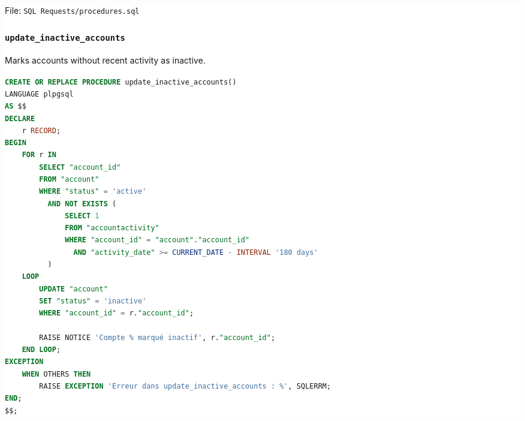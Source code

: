 File: `SQL Requests/procedures.sql`

### `update_inactive_accounts`

Marks accounts without recent activity as inactive.

```sql
CREATE OR REPLACE PROCEDURE update_inactive_accounts()
LANGUAGE plpgsql
AS $$
DECLARE
    r RECORD;
BEGIN
    FOR r IN
        SELECT "account_id"
        FROM "account"
        WHERE "status" = 'active'
          AND NOT EXISTS (
              SELECT 1
              FROM "accountactivity"
              WHERE "account_id" = "account"."account_id"
                AND "activity_date" >= CURRENT_DATE - INTERVAL '180 days'
          )
    LOOP
        UPDATE "account"
        SET "status" = 'inactive'
        WHERE "account_id" = r."account_id";

        RAISE NOTICE 'Compte % marqué inactif', r."account_id";
    END LOOP;
EXCEPTION
    WHEN OTHERS THEN
        RAISE EXCEPTION 'Erreur dans update_inactive_accounts : %', SQLERRM;
END;
$$;
```
